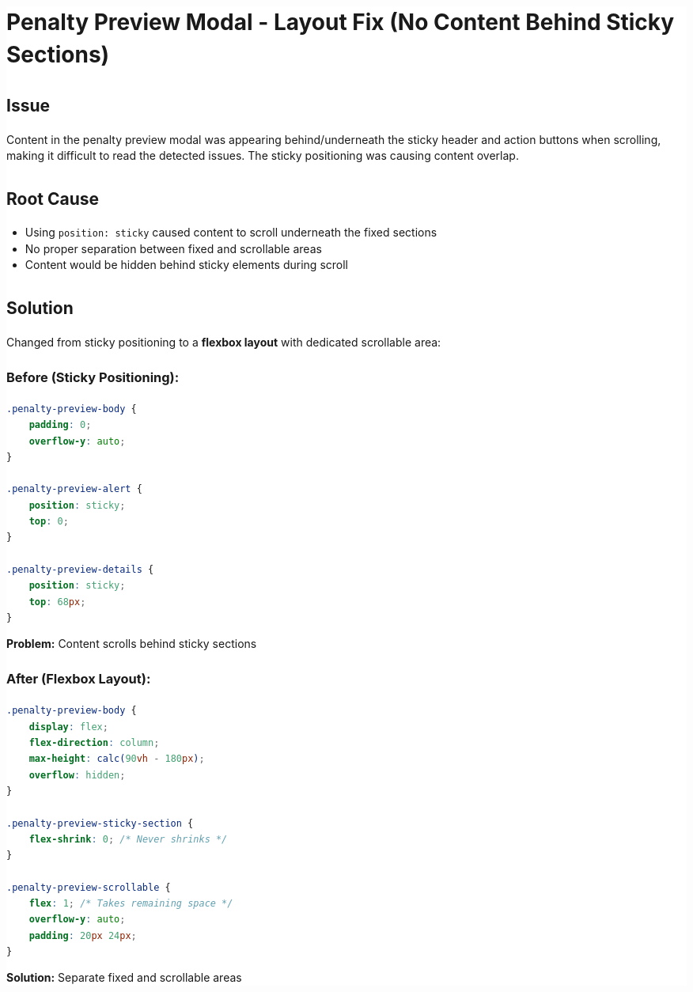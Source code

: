 # Penalty Preview Modal - Layout Fix (No Content Behind Sticky Sections)

## Issue
Content in the penalty preview modal was appearing behind/underneath the sticky header and action buttons when scrolling, making it difficult to read the detected issues. The sticky positioning was causing content overlap.

## Root Cause
- Using `position: sticky` caused content to scroll underneath the fixed sections
- No proper separation between fixed and scrollable areas
- Content would be hidden behind sticky elements during scroll

## Solution
Changed from sticky positioning to a **flexbox layout** with dedicated scrollable area:

### Before (Sticky Positioning):
```css
.penalty-preview-body {
    padding: 0;
    overflow-y: auto;
}

.penalty-preview-alert {
    position: sticky;
    top: 0;
}

.penalty-preview-details {
    position: sticky;
    top: 68px;
}
```
**Problem:** Content scrolls behind sticky sections

### After (Flexbox Layout):
```css
.penalty-preview-body {
    display: flex;
    flex-direction: column;
    max-height: calc(90vh - 180px);
    overflow: hidden;
}

.penalty-preview-sticky-section {
    flex-shrink: 0; /* Never shrinks */
}

.penalty-preview-scrollable {
    flex: 1; /* Takes remaining space */
    overflow-y: auto;
    padding: 20px 24px;
}
```
**Solution:** Separate fixed and scrollable areas
